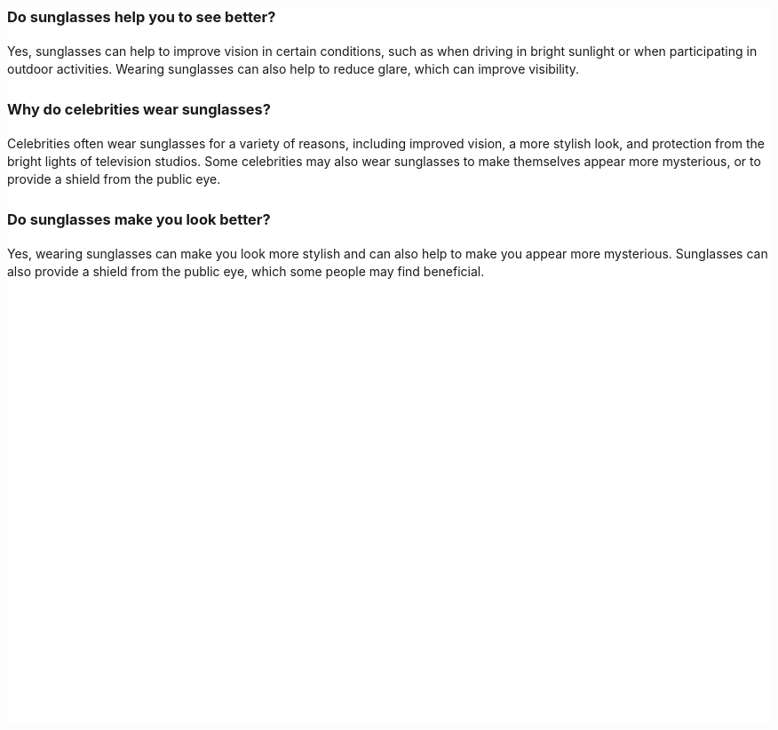<h3>Do sunglasses help you to see better?</h3>

<p>Yes, sunglasses can help to improve vision in certain conditions, such as when driving in bright sunlight or when participating in outdoor activities. Wearing sunglasses can also help to reduce glare, which can improve visibility.</p>

<h3>Why do celebrities wear sunglasses?</h3>

<p>Celebrities often wear sunglasses for a variety of reasons, including improved vision, a more stylish look, and protection from the bright lights of television studios. Some celebrities may also wear sunglasses to make themselves appear more mysterious, or to provide a shield from the public eye.</p>

<h3>Do sunglasses make you look better?</h3>

<p>Yes, wearing sunglasses can make you look more stylish and can also help to make you appear more mysterious. Sunglasses can also provide a shield from the public eye, which some people may find beneficial.</p>

<div style="position: relative; padding-bottom: 56.25%; overflow: hidden"><iframe src="https://www.youtube.com/embed/nnKEsQl6570" frameborder="0" allow="accelerometer; autoplay; clipboard-write; encrypted-media; gyroscope; picture-in-picture; web-share" allowfullscreen style="position: absolute; top: 0; left: 0; width: 100%; height: 100%;"></iframe>
</div>